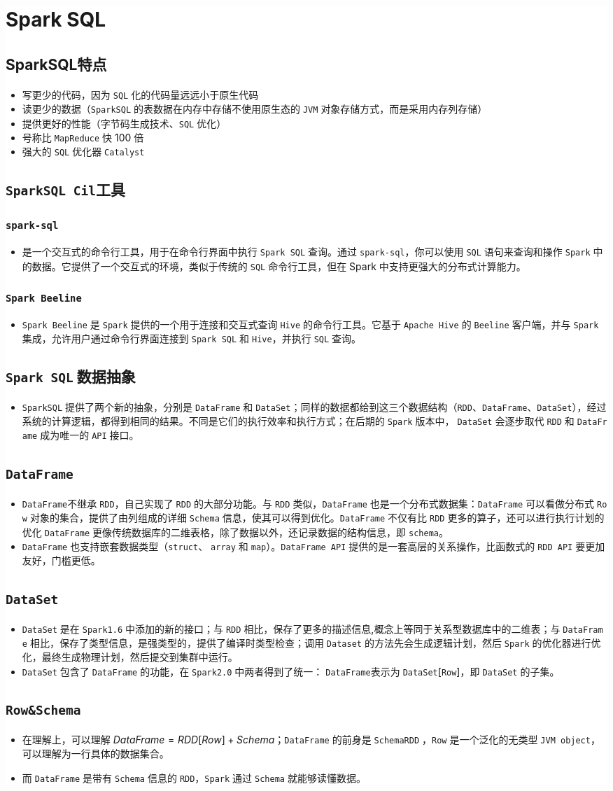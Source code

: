 # Spark SQL

## SparkSQL特点

- 写更少的代码，因为 `SQL` 化的代码量远远小于原生代码
- 读更少的数据（`SparkSQL` 的表数据在内存中存储不使用原生态的 `JVM` 对象存储方式，而是采用内存列存储）
- 提供更好的性能（字节码生成技术、`SQL` 优化）
- 号称比 `MapReduce` 快 100 倍
- 强大的 `SQL` 优化器 `Catalyst`

## `SparkSQL Cil`工具

### `spark-sql`

- 是一个交互式的命令行工具，用于在命令行界面中执行 `Spark SQL` 查询。通过 `spark-sql`，你可以使用 `SQL` 语句来查询和操作 `Spark` 中的数据。它提供了一个交互式的环境，类似于传统的 `SQL` 命令行工具，但在 Spark 中支持更强大的分布式计算能力。

### `Spark Beeline`

- `Spark Beeline` 是 `Spark` 提供的一个用于连接和交互式查询 `Hive` 的命令行工具。它基于 `Apache Hive` 的 `Beeline` 客户端，并与 `Spark` 集成，允许用户通过命令行界面连接到 `Spark SQL` 和 `Hive`，并执行 `SQL` 查询。

## `Spark SQL` 数据抽象

- `SparkSQL` 提供了两个新的抽象，分别是 `DataFrame` 和 `DataSet`；同样的数据都给到这三个数据结构（`RDD`、`DataFrame`、`DataSet`），经过系统的计算逻辑，都得到相同的结果。不同是它们的执行效率和执行方式；在后期的 `Spark` 版本中， `DataSet` 会逐步取代 `RDD` 和 `DataFrame` 成为唯一的 `API` 接口。

## `DataFrame`

- `DataFrame`不继承 `RDD`，自己实现了 `RDD` 的大部分功能。与 `RDD` 类似，`DataFrame` 也是一个分布式数据集：`DataFrame` 可以看做分布式 `Row` 对象的集合，提供了由列组成的详细 `Schema` 信息，使其可以得到优化。`DataFrame` 不仅有比 `RDD` 更多的算子，还可以进行执行计划的优化 `DataFrame` 更像传统数据库的二维表格，除了数据以外，还记录数据的结构信息，即 `schema`。
- `DataFrame` 也支持嵌套数据类型（`struct`、 `array` 和 `map`）。`DataFrame API` 提供的是一套高层的关系操作，比函数式的 `RDD API` 要更加友好，门槛更低。

## `DataSet`

- `DataSet` 是在 `Spark1.6` 中添加的新的接口；与 `RDD` 相比，保存了更多的描述信息,概念上等同于关系型数据库中的二维表；与 `DataFrame` 相比，保存了类型信息，是强类型的，提供了编译时类型检查；调用 `Dataset` 的方法先会生成逻辑计划，然后 `Spark` 的优化器进行优化，最终生成物理计划，然后提交到集群中运行。
- `DataSet` 包含了 `DataFrame` 的功能，在 `Spark2.0` 中两者得到了统一： `DataFrame`表示为 `DataSet`[`Row`]，即 `DataSet` 的子集。

## `Row&Schema`

- 在理解上，可以理解 $DataFrame = RDD[Row] + Schema$；`DataFrame` 的前身是 `SchemaRDD` ，`Row` 是一个泛化的无类型 `JVM object`，可以理解为一行具体的数据集合。

- 而 `DataFrame` 是带有 `Schema` 信息的 `RDD`，`Spark` 通过 `Schema` 就能够读懂数据。
